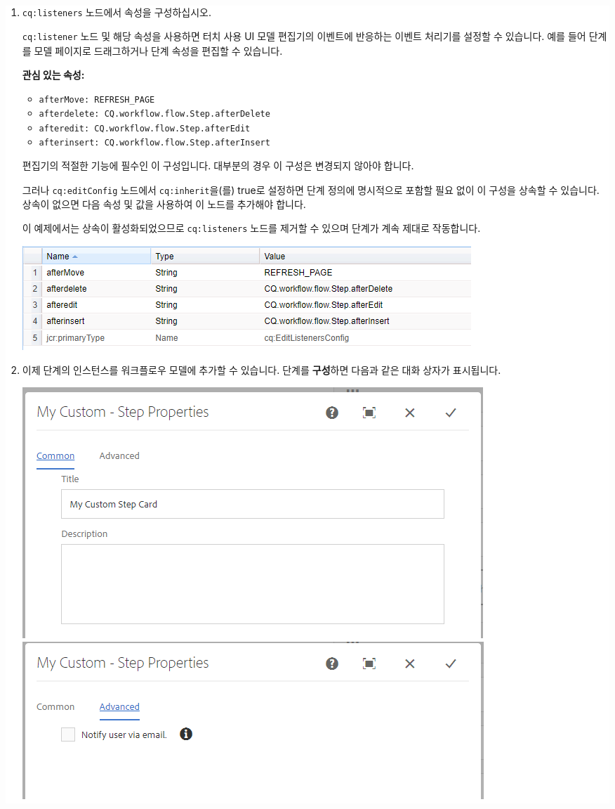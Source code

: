 1. `cq:listeners` 노드에서 속성을 구성하십시오.

   `cq:listener` 노드 및 해당 속성을 사용하면 터치 사용 UI 모델 편집기의 이벤트에 반응하는 이벤트 처리기를 설정할 수 있습니다. 예를 들어 단계를 모델 페이지로 드래그하거나 단계 속성을 편집할 수 있습니다.

   **관심 있는 속성:**

   * `afterMove: REFRESH_PAGE`
   * `afterdelete: CQ.workflow.flow.Step.afterDelete`
   * `afteredit: CQ.workflow.flow.Step.afterEdit`
   * `afterinsert: CQ.workflow.flow.Step.afterInsert`

   편집기의 적절한 기능에 필수인 이 구성입니다. 대부분의 경우 이 구성은 변경되지 않아야 합니다.

   그러나 `cq:editConfig` 노드에서 `cq:inherit`을(를) true로 설정하면 단계 정의에 명시적으로 포함할 필요 없이 이 구성을 상속할 수 있습니다. 상속이 없으면 다음 속성 및 값을 사용하여 이 노드를 추가해야 합니다.

   이 예제에서는 상속이 활성화되었으므로 `cq:listeners` 노드를 제거할 수 있으며 단계가 계속 제대로 작동합니다.

   ![wf-41](assets/wf-41.png)

1. 이제 단계의 인스턴스를 워크플로우 모델에 추가할 수 있습니다. 단계를 **구성**&#x200B;하면 다음과 같은 대화 상자가 표시됩니다.

   ![wf-42](assets/wf-42.png) ![wf-43](assets/wf-43.png)
